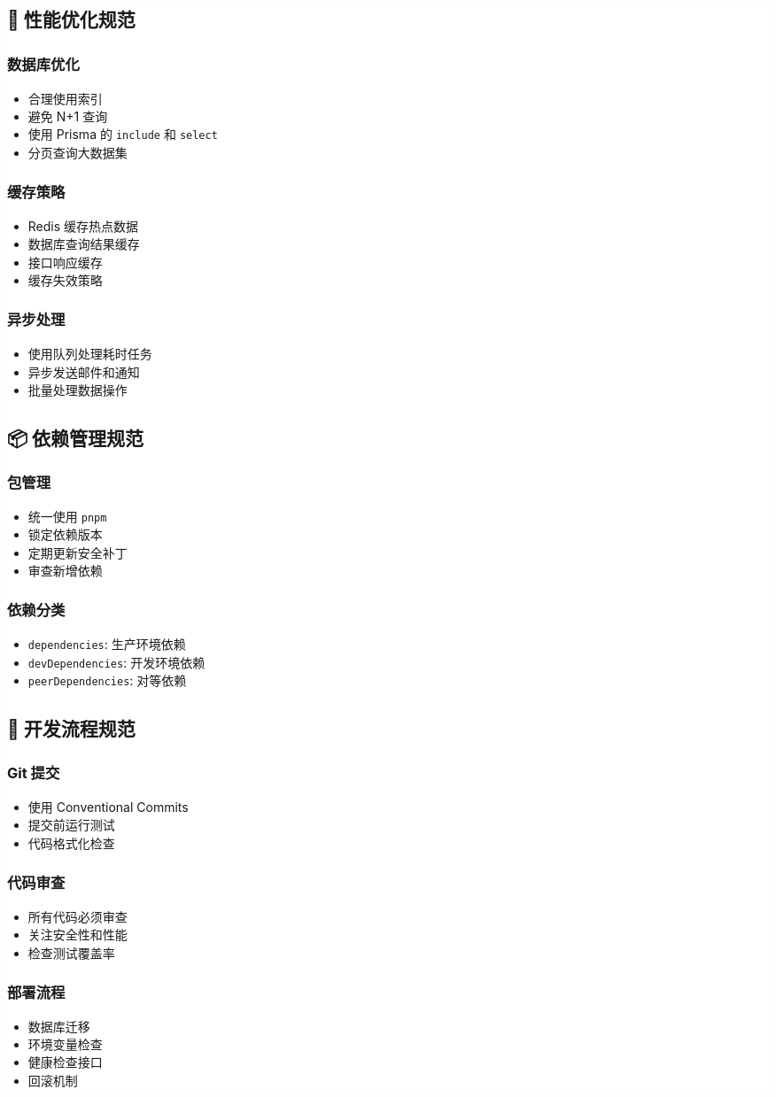 ## 🚀 性能优化规范

### 数据库优化
- 合理使用索引
- 避免 N+1 查询
- 使用 Prisma 的 `include` 和 `select`
- 分页查询大数据集

### 缓存策略
- Redis 缓存热点数据
- 数据库查询结果缓存
- 接口响应缓存
- 缓存失效策略

### 异步处理
- 使用队列处理耗时任务
- 异步发送邮件和通知
- 批量处理数据操作

## 📦 依赖管理规范

### 包管理
- 统一使用 `pnpm`
- 锁定依赖版本
- 定期更新安全补丁
- 审查新增依赖

### 依赖分类
- `dependencies`: 生产环境依赖
- `devDependencies`: 开发环境依赖
- `peerDependencies`: 对等依赖

## 🔄 开发流程规范

### Git 提交
- 使用 Conventional Commits
- 提交前运行测试
- 代码格式化检查

### 代码审查
- 所有代码必须审查
- 关注安全性和性能
- 检查测试覆盖率

### 部署流程
- 数据库迁移
- 环境变量检查
- 健康检查接口
- 回滚机制
